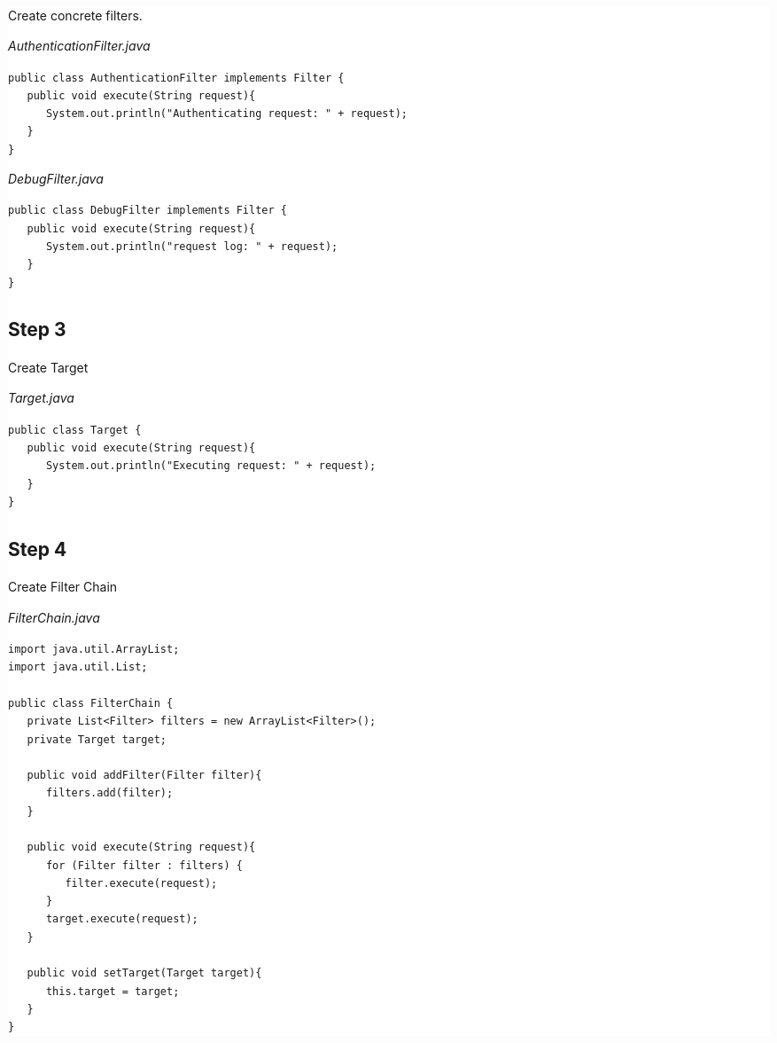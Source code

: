 Create concrete filters.

_AuthenticationFilter.java_

```
public class AuthenticationFilter implements Filter {
   public void execute(String request){
      System.out.println("Authenticating request: " + request);
   }
}
```

_DebugFilter.java_

```
public class DebugFilter implements Filter {
   public void execute(String request){
      System.out.println("request log: " + request);
   }
}
```

## Step 3

Create Target

_Target.java_

```
public class Target {
   public void execute(String request){
      System.out.println("Executing request: " + request);
   }
}
```

## Step 4

Create Filter Chain

_FilterChain.java_

```
import java.util.ArrayList;
import java.util.List;

public class FilterChain {
   private List<Filter> filters = new ArrayList<Filter>();
   private Target target;

   public void addFilter(Filter filter){
      filters.add(filter);
   }

   public void execute(String request){
      for (Filter filter : filters) {
         filter.execute(request);
      }
      target.execute(request);
   }

   public void setTarget(Target target){
      this.target = target;
   }
}
```
